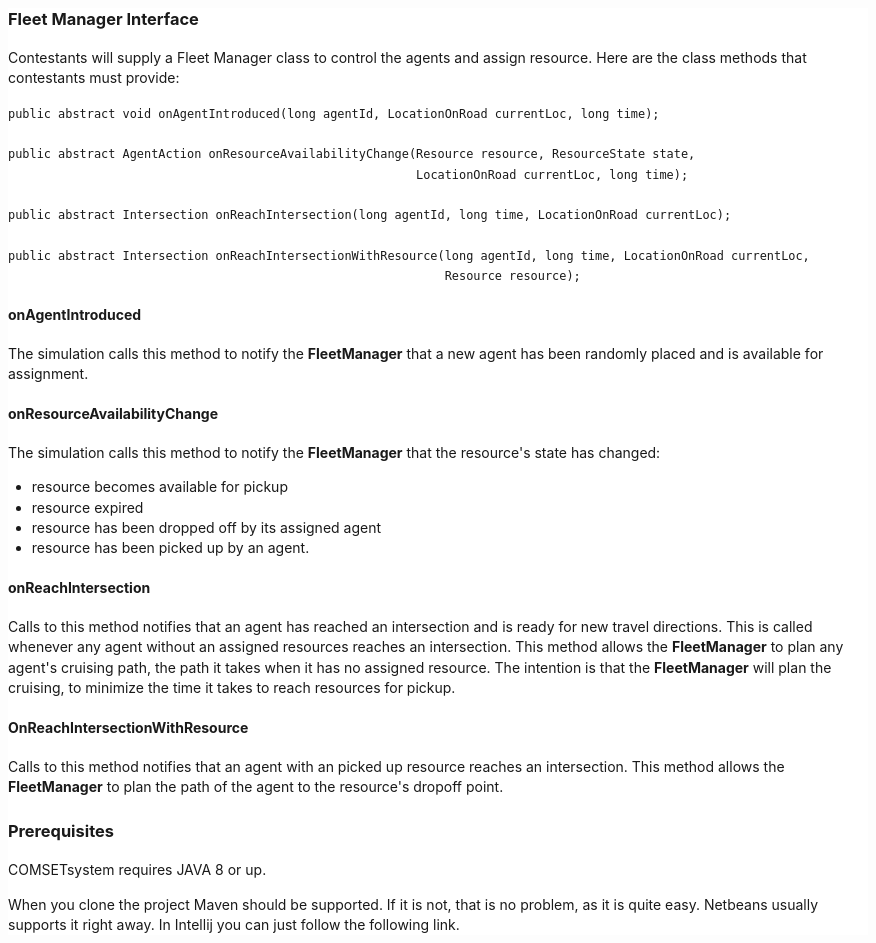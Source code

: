 ### Fleet Manager Interface

Contestants will supply a Fleet Manager class to control the agents and assign resource.
Here are the class methods that contestants must provide:

    public abstract void onAgentIntroduced(long agentId, LocationOnRoad currentLoc, long time);

    public abstract AgentAction onResourceAvailabilityChange(Resource resource, ResourceState state,
                                                             LocationOnRoad currentLoc, long time);

    public abstract Intersection onReachIntersection(long agentId, long time, LocationOnRoad currentLoc);

    public abstract Intersection onReachIntersectionWithResource(long agentId, long time, LocationOnRoad currentLoc,
                                                                 Resource resource);

#### onAgentIntroduced

The simulation calls this method to notify the **FleetManager** that a new agent has been randomly
placed and is available for assignment.

#### onResourceAvailabilityChange

The simulation calls this method to notify the **FleetManager** that the resource's state has changed:

* resource becomes available for pickup
* resource expired
* resource has been dropped off by its assigned agent
* resource has been picked up by an agent.

#### onReachIntersection

Calls to this method notifies that an agent has reached an intersection and is ready for new travel
directions.
This is called whenever any agent without an assigned resources reaches an intersection.
This method allows the **FleetManager** to plan any agent's cruising path, the path it takes when it
has no assigned resource.
The intention is that the **FleetManager** will plan the cruising, to minimize the time it takes to
reach resources for pickup.

#### OnReachIntersectionWithResource

Calls to this method notifies that an agent with an picked up resource reaches an intersection.
This method allows the **FleetManager** to plan the path of the agent to the resource's dropoff point.

### Prerequisites

COMSETsystem requires JAVA 8 or up.

When you clone the project Maven should be supported.
If it is not, that is no problem, as it is quite easy.
Netbeans usually supports it right away. In Intellij you can just follow the following link.
